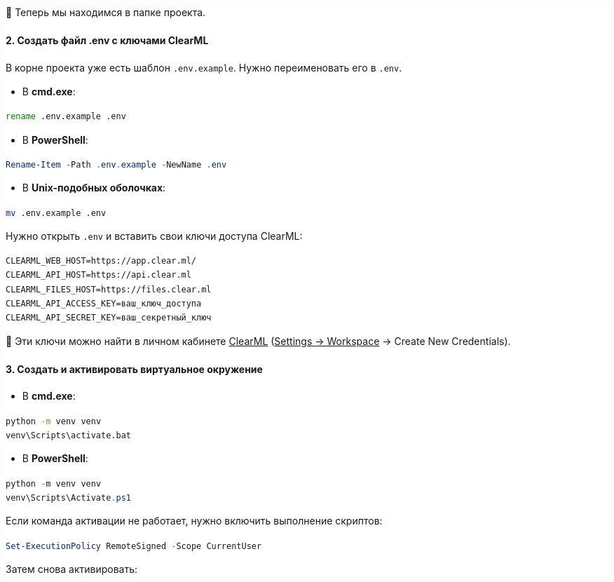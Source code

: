 :file_folder: Теперь мы находимся в папке проекта.

#### **2. Создать файл .env с ключами ClearML**

В корне проекта уже есть шаблон `.env.example`. Нужно переименовать его в `.env`.

* В **cmd.exe**:

```cmd
rename .env.example .env
```

* В **PowerShell**:

```powershell
Rename-Item -Path .env.example -NewName .env
```

* В **Unix-подобных оболочках**:

```bash
mv .env.example .env
```

Нужно открыть `.env` и вставить свои ключи доступа ClearML:

```env
CLEARML_WEB_HOST=https://app.clear.ml/
CLEARML_API_HOST=https://api.clear.ml
CLEARML_FILES_HOST=https://files.clear.ml
CLEARML_API_ACCESS_KEY=ваш_ключ_доступа
CLEARML_API_SECRET_KEY=ваш_секретный_ключ
```

:closed_lock_with_key: Эти ключи можно найти в личном кабинете [ClearML](https://app.clear.ml) ([Settings → Workspace](https://app.clear.ml/settings/workspace-configuration) → Create New Credentials).

#### **3. Создать и активировать виртуальное окружение**

* В **cmd.exe**:

```cmd
python -m venv venv
venv\Scripts\activate.bat
```

* В **PowerShell**:

```powershell
python -m venv venv
venv\Scripts\Activate.ps1
```

Если команда активации не работает, нужно включить выполнение скриптов:

```powershell
Set-ExecutionPolicy RemoteSigned -Scope CurrentUser
```

Затем снова активировать:
